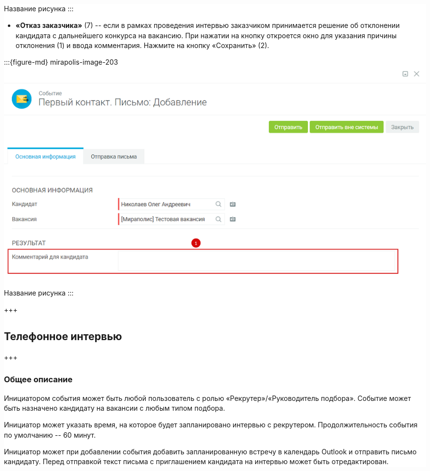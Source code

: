 Название рисунка
:::


- **«Отказ заказчика»** (7) -- если в рамках проведения интервью
  заказчиком принимается решение об отклонении кандидата с
  дальнейшего конкурса на вакансию. При нажатии на кнопку откроется
  окно для указания причины отклонения (1) и ввода комментария.
  Нажмите на кнопку «Сохранить» (2).

:::{figure-md} mirapolis-image-203
<img src="./images/image203.png" alt="">

Название рисунка
:::


+++

## Телефонное интервью

+++

###  Общее описание

Инициатором события может быть любой пользователь с ролью
«Рекрутер»/«Руководитель подбора». Событие может быть назначено
кандидату на вакансии с любым типом подбора.

Инициатор может указать время, на которое будет запланировано интервью с
рекрутером. Продолжительность события по умолчанию -- 60 минут.

Инициатор может при добавлении события добавить запланированную встречу
в календарь Outlook и отправить письмо кандидату. Перед отправкой текст
письма с приглашением кандидата на интервью может быть отредактирован.
